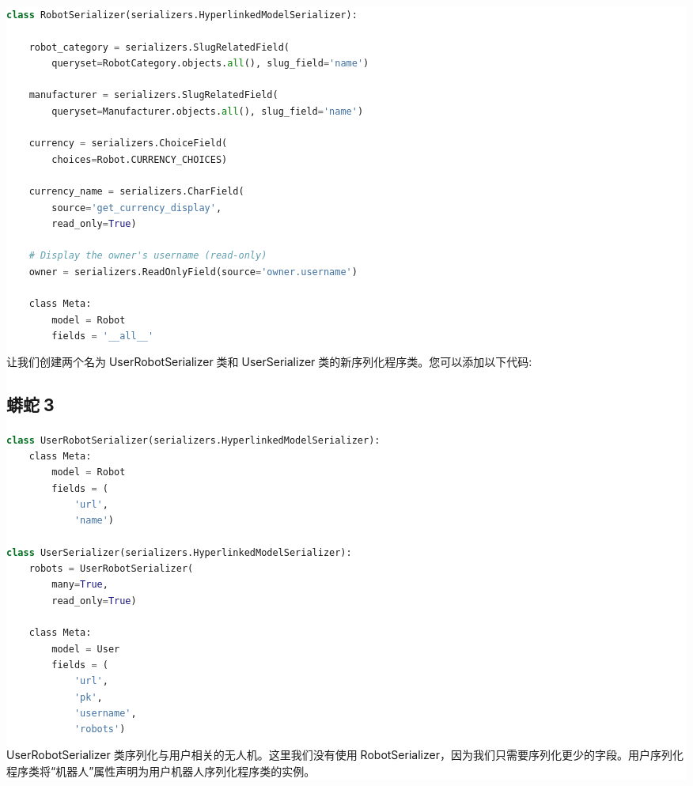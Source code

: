 ```py
class RobotSerializer(serializers.HyperlinkedModelSerializer):

    robot_category = serializers.SlugRelatedField(
        queryset=RobotCategory.objects.all(), slug_field='name')

    manufacturer = serializers.SlugRelatedField(
        queryset=Manufacturer.objects.all(), slug_field='name')

    currency = serializers.ChoiceField(
        choices=Robot.CURRENCY_CHOICES)

    currency_name = serializers.CharField(
        source='get_currency_display',
        read_only=True)

    # Display the owner's username (read-only)
    owner = serializers.ReadOnlyField(source='owner.username')

    class Meta:
        model = Robot
        fields = '__all__'
```

让我们创建两个名为 UserRobotSerializer 类和 UserSerializer 类的新序列化程序类。您可以添加以下代码:

## 蟒蛇 3

```py
class UserRobotSerializer(serializers.HyperlinkedModelSerializer):
    class Meta:
        model = Robot
        fields = (
            'url',
            'name')

class UserSerializer(serializers.HyperlinkedModelSerializer):
    robots = UserRobotSerializer(
        many=True,
        read_only=True)

    class Meta:
        model = User
        fields = (
            'url',
            'pk',
            'username',
            'robots')
```

UserRobotSerializer 类序列化与用户相关的无人机。这里我们没有使用 RobotSerializer，因为我们只需要序列化更少的字段。用户序列化程序类将“机器人”属性声明为用户机器人序列化程序类的实例。
